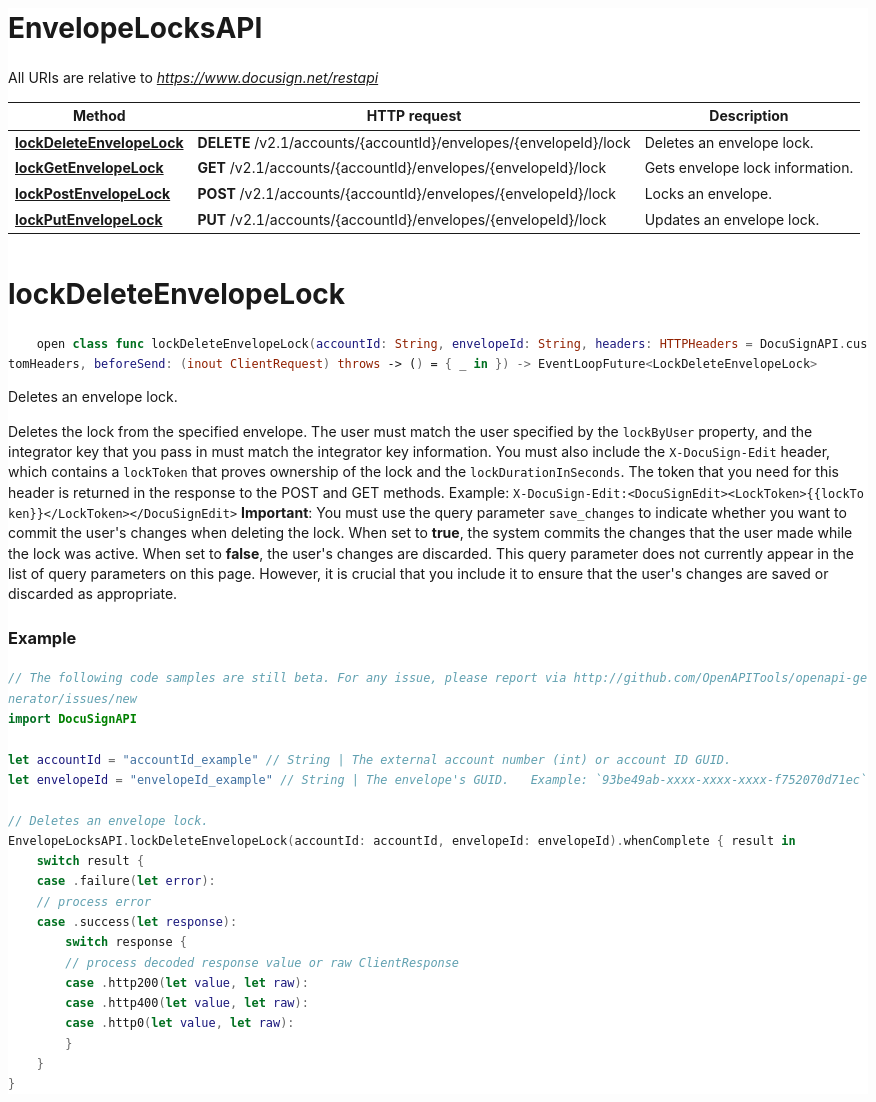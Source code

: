 # EnvelopeLocksAPI

All URIs are relative to *https://www.docusign.net/restapi*

Method | HTTP request | Description
------------- | ------------- | -------------
[**lockDeleteEnvelopeLock**](EnvelopeLocksAPI.md#lockdeleteenvelopelock) | **DELETE** /v2.1/accounts/{accountId}/envelopes/{envelopeId}/lock | Deletes an envelope lock.
[**lockGetEnvelopeLock**](EnvelopeLocksAPI.md#lockgetenvelopelock) | **GET** /v2.1/accounts/{accountId}/envelopes/{envelopeId}/lock | Gets envelope lock information.
[**lockPostEnvelopeLock**](EnvelopeLocksAPI.md#lockpostenvelopelock) | **POST** /v2.1/accounts/{accountId}/envelopes/{envelopeId}/lock | Locks an envelope.
[**lockPutEnvelopeLock**](EnvelopeLocksAPI.md#lockputenvelopelock) | **PUT** /v2.1/accounts/{accountId}/envelopes/{envelopeId}/lock | Updates an envelope lock.


# **lockDeleteEnvelopeLock**
```swift
    open class func lockDeleteEnvelopeLock(accountId: String, envelopeId: String, headers: HTTPHeaders = DocuSignAPI.customHeaders, beforeSend: (inout ClientRequest) throws -> () = { _ in }) -> EventLoopFuture<LockDeleteEnvelopeLock>
```

Deletes an envelope lock.

Deletes the lock from the specified envelope. The user must match the user specified by the `lockByUser` property, and the integrator key that you pass in must match the integrator key information. You must also include the `X-DocuSign-Edit` header, which contains a `lockToken` that proves ownership of the lock and the `lockDurationInSeconds`. The token that you need for this header is returned in the response to the POST and GET methods.  Example:  `X-DocuSign-Edit:<DocuSignEdit><LockToken>{{lockToken}}</LockToken></DocuSignEdit>`  **Important**: You must use the query parameter `save_changes` to indicate whether you want to commit the user's changes when deleting the lock. When set to **true**, the system commits the changes that the user made while the lock was active. When set to **false**, the user's changes are discarded. This query parameter does not currently appear in the list of query parameters on this page. However, it is crucial that you include it to ensure that the user's changes are saved or discarded as appropriate.

### Example 
```swift
// The following code samples are still beta. For any issue, please report via http://github.com/OpenAPITools/openapi-generator/issues/new
import DocuSignAPI

let accountId = "accountId_example" // String | The external account number (int) or account ID GUID.
let envelopeId = "envelopeId_example" // String | The envelope's GUID.   Example: `93be49ab-xxxx-xxxx-xxxx-f752070d71ec` 

// Deletes an envelope lock.
EnvelopeLocksAPI.lockDeleteEnvelopeLock(accountId: accountId, envelopeId: envelopeId).whenComplete { result in
    switch result {
    case .failure(let error):
    // process error
    case .success(let response):
        switch response {
        // process decoded response value or raw ClientResponse
        case .http200(let value, let raw):
        case .http400(let value, let raw):
        case .http0(let value, let raw):
        }
    }
}
```